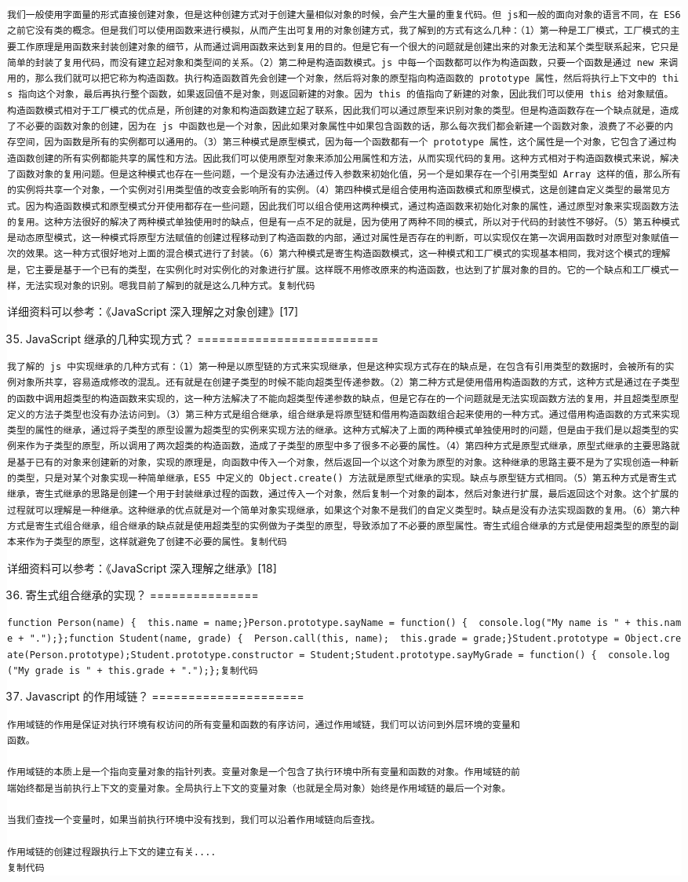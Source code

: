 ```
我们一般使用字面量的形式直接创建对象，但是这种创建方式对于创建大量相似对象的时候，会产生大量的重复代码。但 js和一般的面向对象的语言不同，在 ES6 之前它没有类的概念。但是我们可以使用函数来进行模拟，从而产生出可复用的对象创建方式，我了解到的方式有这么几种：（1）第一种是工厂模式，工厂模式的主要工作原理是用函数来封装创建对象的细节，从而通过调用函数来达到复用的目的。但是它有一个很大的问题就是创建出来的对象无法和某个类型联系起来，它只是简单的封装了复用代码，而没有建立起对象和类型间的关系。（2）第二种是构造函数模式。js 中每一个函数都可以作为构造函数，只要一个函数是通过 new 来调用的，那么我们就可以把它称为构造函数。执行构造函数首先会创建一个对象，然后将对象的原型指向构造函数的 prototype 属性，然后将执行上下文中的 this 指向这个对象，最后再执行整个函数，如果返回值不是对象，则返回新建的对象。因为 this 的值指向了新建的对象，因此我们可以使用 this 给对象赋值。构造函数模式相对于工厂模式的优点是，所创建的对象和构造函数建立起了联系，因此我们可以通过原型来识别对象的类型。但是构造函数存在一个缺点就是，造成了不必要的函数对象的创建，因为在 js 中函数也是一个对象，因此如果对象属性中如果包含函数的话，那么每次我们都会新建一个函数对象，浪费了不必要的内存空间，因为函数是所有的实例都可以通用的。（3）第三种模式是原型模式，因为每一个函数都有一个 prototype 属性，这个属性是一个对象，它包含了通过构造函数创建的所有实例都能共享的属性和方法。因此我们可以使用原型对象来添加公用属性和方法，从而实现代码的复用。这种方式相对于构造函数模式来说，解决了函数对象的复用问题。但是这种模式也存在一些问题，一个是没有办法通过传入参数来初始化值，另一个是如果存在一个引用类型如 Array 这样的值，那么所有的实例将共享一个对象，一个实例对引用类型值的改变会影响所有的实例。（4）第四种模式是组合使用构造函数模式和原型模式，这是创建自定义类型的最常见方式。因为构造函数模式和原型模式分开使用都存在一些问题，因此我们可以组合使用这两种模式，通过构造函数来初始化对象的属性，通过原型对象来实现函数方法的复用。这种方法很好的解决了两种模式单独使用时的缺点，但是有一点不足的就是，因为使用了两种不同的模式，所以对于代码的封装性不够好。（5）第五种模式是动态原型模式，这一种模式将原型方法赋值的创建过程移动到了构造函数的内部，通过对属性是否存在的判断，可以实现仅在第一次调用函数时对原型对象赋值一次的效果。这一种方式很好地对上面的混合模式进行了封装。（6）第六种模式是寄生构造函数模式，这一种模式和工厂模式的实现基本相同，我对这个模式的理解是，它主要是基于一个已有的类型，在实例化时对实例化的对象进行扩展。这样既不用修改原来的构造函数，也达到了扩展对象的目的。它的一个缺点和工厂模式一样，无法实现对象的识别。嗯我目前了解到的就是这么几种方式。复制代码
```

详细资料可以参考：《JavaScript 深入理解之对象创建》[17]

35. JavaScript 继承的几种实现方式？
=========================

```
我了解的 js 中实现继承的几种方式有：（1）第一种是以原型链的方式来实现继承，但是这种实现方式存在的缺点是，在包含有引用类型的数据时，会被所有的实例对象所共享，容易造成修改的混乱。还有就是在创建子类型的时候不能向超类型传递参数。（2）第二种方式是使用借用构造函数的方式，这种方式是通过在子类型的函数中调用超类型的构造函数来实现的，这一种方法解决了不能向超类型传递参数的缺点，但是它存在的一个问题就是无法实现函数方法的复用，并且超类型原型定义的方法子类型也没有办法访问到。（3）第三种方式是组合继承，组合继承是将原型链和借用构造函数组合起来使用的一种方式。通过借用构造函数的方式来实现类型的属性的继承，通过将子类型的原型设置为超类型的实例来实现方法的继承。这种方式解决了上面的两种模式单独使用时的问题，但是由于我们是以超类型的实例来作为子类型的原型，所以调用了两次超类的构造函数，造成了子类型的原型中多了很多不必要的属性。（4）第四种方式是原型式继承，原型式继承的主要思路就是基于已有的对象来创建新的对象，实现的原理是，向函数中传入一个对象，然后返回一个以这个对象为原型的对象。这种继承的思路主要不是为了实现创造一种新的类型，只是对某个对象实现一种简单继承，ES5 中定义的 Object.create() 方法就是原型式继承的实现。缺点与原型链方式相同。（5）第五种方式是寄生式继承，寄生式继承的思路是创建一个用于封装继承过程的函数，通过传入一个对象，然后复制一个对象的副本，然后对象进行扩展，最后返回这个对象。这个扩展的过程就可以理解是一种继承。这种继承的优点就是对一个简单对象实现继承，如果这个对象不是我们的自定义类型时。缺点是没有办法实现函数的复用。（6）第六种方式是寄生式组合继承，组合继承的缺点就是使用超类型的实例做为子类型的原型，导致添加了不必要的原型属性。寄生式组合继承的方式是使用超类型的原型的副本来作为子类型的原型，这样就避免了创建不必要的属性。复制代码
```

详细资料可以参考：《JavaScript 深入理解之继承》[18]

36. 寄生式组合继承的实现？
===============

```
function Person(name) {  this.name = name;}Person.prototype.sayName = function() {  console.log("My name is " + this.name + ".");};function Student(name, grade) {  Person.call(this, name);  this.grade = grade;}Student.prototype = Object.create(Person.prototype);Student.prototype.constructor = Student;Student.prototype.sayMyGrade = function() {  console.log("My grade is " + this.grade + ".");};复制代码
```

37. Javascript 的作用域链？
=====================

```
作用域链的作用是保证对执行环境有权访问的所有变量和函数的有序访问，通过作用域链，我们可以访问到外层环境的变量和
函数。

作用域链的本质上是一个指向变量对象的指针列表。变量对象是一个包含了执行环境中所有变量和函数的对象。作用域链的前
端始终都是当前执行上下文的变量对象。全局执行上下文的变量对象（也就是全局对象）始终是作用域链的最后一个对象。

当我们查找一个变量时，如果当前执行环境中没有找到，我们可以沿着作用域链向后查找。

作用域链的创建过程跟执行上下文的建立有关....
复制代码
```
